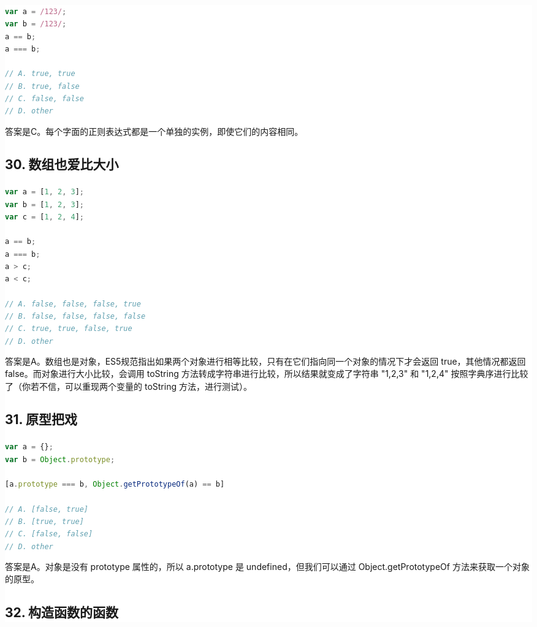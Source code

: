 ```js
var a = /123/;
var b = /123/;
a == b;
a === b;

// A. true, true
// B. true, false
// C. false, false
// D. other
```

答案是C。每个字面的正则表达式都是一个单独的实例，即使它们的内容相同。

## 30. 数组也爱比大小

```js
var a = [1, 2, 3];
var b = [1, 2, 3];
var c = [1, 2, 4];

a == b;
a === b;
a > c;
a < c;

// A. false, false, false, true
// B. false, false, false, false
// C. true, true, false, true
// D. other
```

答案是A。数组也是对象，ES5规范指出如果两个对象进行相等比较，只有在它们指向同一个对象的情况下才会返回 true，其他情况都返回 false。而对象进行大小比较，会调用 toString 方法转成字符串进行比较，所以结果就变成了字符串 "1,2,3" 和 "1,2,4" 按照字典序进行比较了（你若不信，可以重现两个变量的 toString 方法，进行测试）。

## 31. 原型把戏

```js
var a = {};
var b = Object.prototype;

[a.prototype === b, Object.getPrototypeOf(a) == b]

// A. [false, true]
// B. [true, true]
// C. [false, false]
// D. other
```

答案是A。对象是没有 prototype 属性的，所以 a.prototype 是 undefined，但我们可以通过 Object.getPrototypeOf 方法来获取一个对象的原型。

## 32. 构造函数的函数
